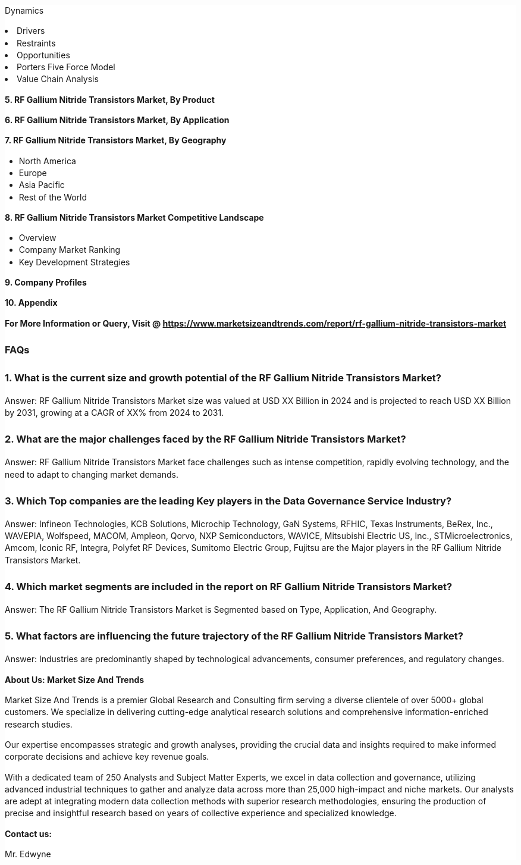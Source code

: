 Dynamics</span></li><li><span class="">Drivers</span></li><li><span class="">Restraints</span></li><li><span class="">Opportunities</span></li><li><span class="">Porters Five Force Model</span></li><li><span class="">Value Chain Analysis</span></li></ul></div><div class="" data-test-id=""><p><strong><span class="">5. RF Gallium Nitride Transistors Market, By Product</span></strong></p></div><div class="" data-test-id=""><p><strong><span class="">6. RF Gallium Nitride Transistors Market, By Application</span></strong></p></div><div class="" data-test-id=""><p><strong><span class="">7. RF Gallium Nitride Transistors Market, By Geography</span></strong></p></div><div class="" data-test-id=""><ul><li><span class="">North America</span></li><li><span class="">Europe</span></li><li><span class="">Asia Pacific</span></li><li><span class="">Rest of the World</span></li></ul></div><div class="" data-test-id=""><p><strong><span class="">8. RF Gallium Nitride Transistors Market Competitive Landscape</span></strong></p></div><div class="" data-test-id=""><ul><li><span class="">Overview</span></li><li><span class="">Company Market Ranking</span></li><li><span class="">Key Development Strategies</span></li></ul></div><div class="" data-test-id=""><p><strong><span class="">9. Company Profiles</span></strong></p></div><div class="" data-test-id=""><p><strong><span class="">10. Appendix</span></strong></p></div><div class="" data-test-id=""><p><strong><span class="">For More Information or Query, Visit @ <a href="https://www.marketsizeandtrends.com/report/rf-gallium-nitride-transistors-market" target="_blank">https://www.marketsizeandtrends.com/report/rf-gallium-nitride-transistors-market</a></span></strong></p></div><div class="" data-test-id=""><div class="article-main__content" data-test-id="publishing-text-block"><h3><strong><span class="">FAQs</span></strong></h3></div><div class="article-main__content" data-test-id="publishing-text-block"><h3><span class="">1. What is the current size and growth potential of the RF Gallium Nitride Transistors Market?</span></h3></div><div class="article-main__content" data-test-id="publishing-text-block"><p><span class="font-[700]">Answer</span><span class="">: RF Gallium Nitride Transistors Market size was valued at USD XX Billion in 2024 and is projected to reach USD XX Billion by 2031, growing at a CAGR of XX% from 2024 to 2031.</span></p></div><div class="article-main__content" data-test-id="publishing-text-block"><h3><span class="">2. What are the major challenges faced by the RF Gallium Nitride Transistors Market?</span></h3></div><div class="article-main__content" data-test-id="publishing-text-block"><p><span class="font-[700]">Answer</span><span class="">: RF Gallium Nitride Transistors Market face challenges such as intense competition, rapidly evolving technology, and the need to adapt to changing market demands.</span></p></div><div class="article-main__content" data-test-id="publishing-text-block"><h3><span class="">3. Which Top companies are the leading Key players in the Data Governance Service Industry?</span></h3></div><div class="article-main__content" data-test-id="publishing-text-block"><p><span class="font-[700]">Answer</span><span class="">: Infineon Technologies, KCB Solutions, Microchip Technology, GaN Systems, RFHIC, Texas Instruments, BeRex, Inc., WAVEPIA, Wolfspeed, MACOM, Ampleon, Qorvo, NXP Semiconductors, WAVICE, Mitsubishi Electric US, Inc., STMicroelectronics, Amcom, Iconic RF, Integra, Polyfet RF Devices, Sumitomo Electric Group, Fujitsu are the Major players in the RF Gallium Nitride Transistors Market.</span></p></div><div class="article-main__content" data-test-id="publishing-text-block"><h3><span class="">4. Which market segments are included in the report on RF Gallium Nitride Transistors Market?</span></h3></div><div class="article-main__content" data-test-id="publishing-text-block"><p><span class="font-[700]">Answer</span><span class="">: The RF Gallium Nitride Transistors Market is Segmented based on Type, Application, And Geography.</span></p></div><div class="article-main__content" data-test-id="publishing-text-block"><h3><span class="">5. What factors are influencing the future trajectory of the RF Gallium Nitride Transistors Market?</span></h3></div><div class="article-main__content" data-test-id="publishing-text-block"><p><span class="font-[700]">Answer:</span><span class="">&nbsp;Industries are predominantly shaped by technological advancements, consumer preferences, and regulatory changes.</span></p></div><p><strong><span class="">About Us: Market Size And Trends</span></strong></p></div><div class="" data-test-id=""><p><span class="">Market Size And Trends is a premier Global Research and Consulting firm serving a diverse clientele of over 5000+ global customers. We specialize in delivering cutting-edge analytical research solutions and comprehensive information-enriched research studies.</span></p></div><div class="" data-test-id=""><p><span class="">Our expertise encompasses strategic and growth analyses, providing the crucial data and insights required to make informed corporate decisions and achieve key revenue goals.</span></p></div><div class="" data-test-id=""><p><span class="">With a dedicated team of 250 Analysts and Subject Matter Experts, we excel in data collection and governance, utilizing advanced industrial techniques to gather and analyze data across more than 25,000 high-impact and niche markets. Our analysts are adept at integrating modern data collection methods with superior research methodologies, ensuring the production of precise and insightful research based on years of collective experience and specialized knowledge.</span></p></div><div class="" data-test-id=""><p><strong><span class="">Contact us:</span></strong></p></div><div class="" data-test-id=""><p><span class="">Mr. Edwyne